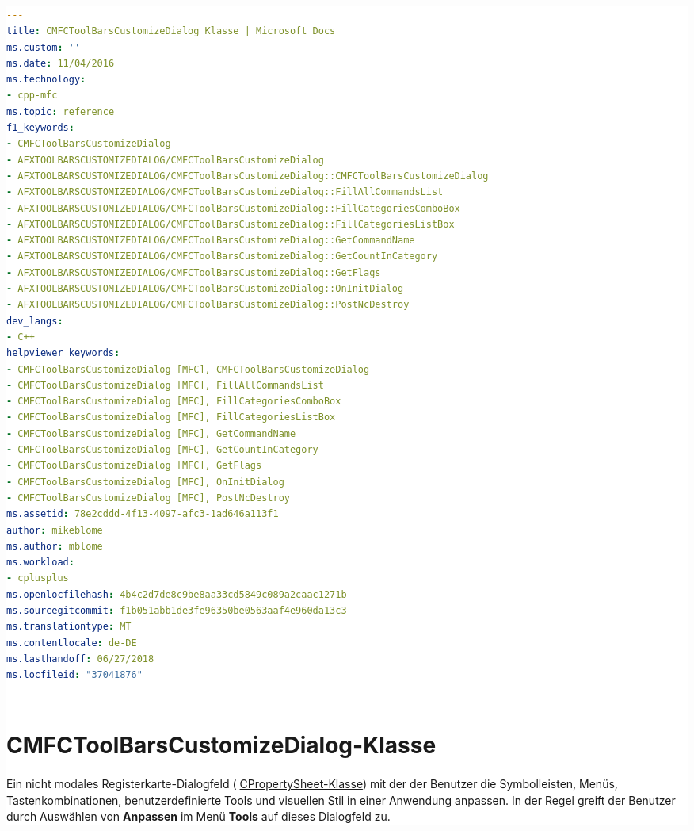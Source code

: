 ```yaml
---
title: CMFCToolBarsCustomizeDialog Klasse | Microsoft Docs
ms.custom: ''
ms.date: 11/04/2016
ms.technology:
- cpp-mfc
ms.topic: reference
f1_keywords:
- CMFCToolBarsCustomizeDialog
- AFXTOOLBARSCUSTOMIZEDIALOG/CMFCToolBarsCustomizeDialog
- AFXTOOLBARSCUSTOMIZEDIALOG/CMFCToolBarsCustomizeDialog::CMFCToolBarsCustomizeDialog
- AFXTOOLBARSCUSTOMIZEDIALOG/CMFCToolBarsCustomizeDialog::FillAllCommandsList
- AFXTOOLBARSCUSTOMIZEDIALOG/CMFCToolBarsCustomizeDialog::FillCategoriesComboBox
- AFXTOOLBARSCUSTOMIZEDIALOG/CMFCToolBarsCustomizeDialog::FillCategoriesListBox
- AFXTOOLBARSCUSTOMIZEDIALOG/CMFCToolBarsCustomizeDialog::GetCommandName
- AFXTOOLBARSCUSTOMIZEDIALOG/CMFCToolBarsCustomizeDialog::GetCountInCategory
- AFXTOOLBARSCUSTOMIZEDIALOG/CMFCToolBarsCustomizeDialog::GetFlags
- AFXTOOLBARSCUSTOMIZEDIALOG/CMFCToolBarsCustomizeDialog::OnInitDialog
- AFXTOOLBARSCUSTOMIZEDIALOG/CMFCToolBarsCustomizeDialog::PostNcDestroy
dev_langs:
- C++
helpviewer_keywords:
- CMFCToolBarsCustomizeDialog [MFC], CMFCToolBarsCustomizeDialog
- CMFCToolBarsCustomizeDialog [MFC], FillAllCommandsList
- CMFCToolBarsCustomizeDialog [MFC], FillCategoriesComboBox
- CMFCToolBarsCustomizeDialog [MFC], FillCategoriesListBox
- CMFCToolBarsCustomizeDialog [MFC], GetCommandName
- CMFCToolBarsCustomizeDialog [MFC], GetCountInCategory
- CMFCToolBarsCustomizeDialog [MFC], GetFlags
- CMFCToolBarsCustomizeDialog [MFC], OnInitDialog
- CMFCToolBarsCustomizeDialog [MFC], PostNcDestroy
ms.assetid: 78e2cddd-4f13-4097-afc3-1ad646a113f1
author: mikeblome
ms.author: mblome
ms.workload:
- cplusplus
ms.openlocfilehash: 4b4c2d7de8c9be8aa33cd5849c089a2caac1271b
ms.sourcegitcommit: f1b051abb1de3fe96350be0563aaf4e960da13c3
ms.translationtype: MT
ms.contentlocale: de-DE
ms.lasthandoff: 06/27/2018
ms.locfileid: "37041876"
---
```

# <a name="cmfctoolbarscustomizedialog-class"></a>CMFCToolBarsCustomizeDialog-Klasse
Ein nicht modales Registerkarte-Dialogfeld ( [CPropertySheet-Klasse](../../mfc/reference/cpropertysheet-class.md)) mit der der Benutzer die Symbolleisten, Menüs, Tastenkombinationen, benutzerdefinierte Tools und visuellen Stil in einer Anwendung anpassen. In der Regel greift der Benutzer durch Auswählen von **Anpassen** im Menü **Tools** auf dieses Dialogfeld zu.  
  